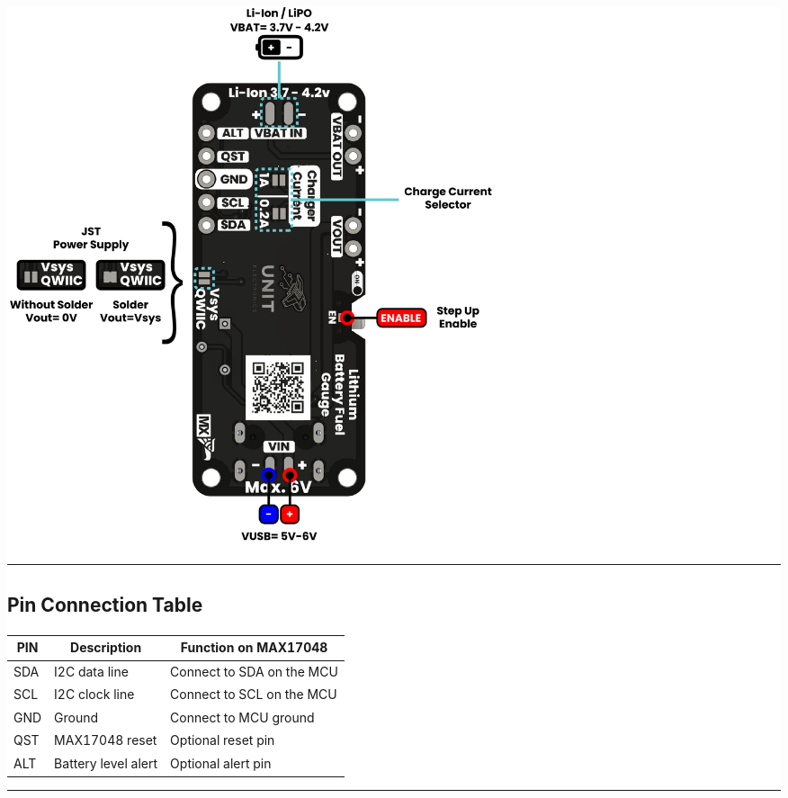   <img src="/img/module/PinoutBottom_EN.jpg" width="600px" />
</a>

---

## Pin Connection Table

| PIN  | Description                   | Function on MAX17048        |
|------|-------------------------------|-----------------------------|
| SDA  | I2C data line                | Connect to SDA on the MCU   |
| SCL  | I2C clock line               | Connect to SCL on the MCU   |
| GND  | Ground                       | Connect to MCU ground       |
| QST  | MAX17048 reset               | Optional reset pin          |
| ALT  | Battery level alert          | Optional alert pin          |

---